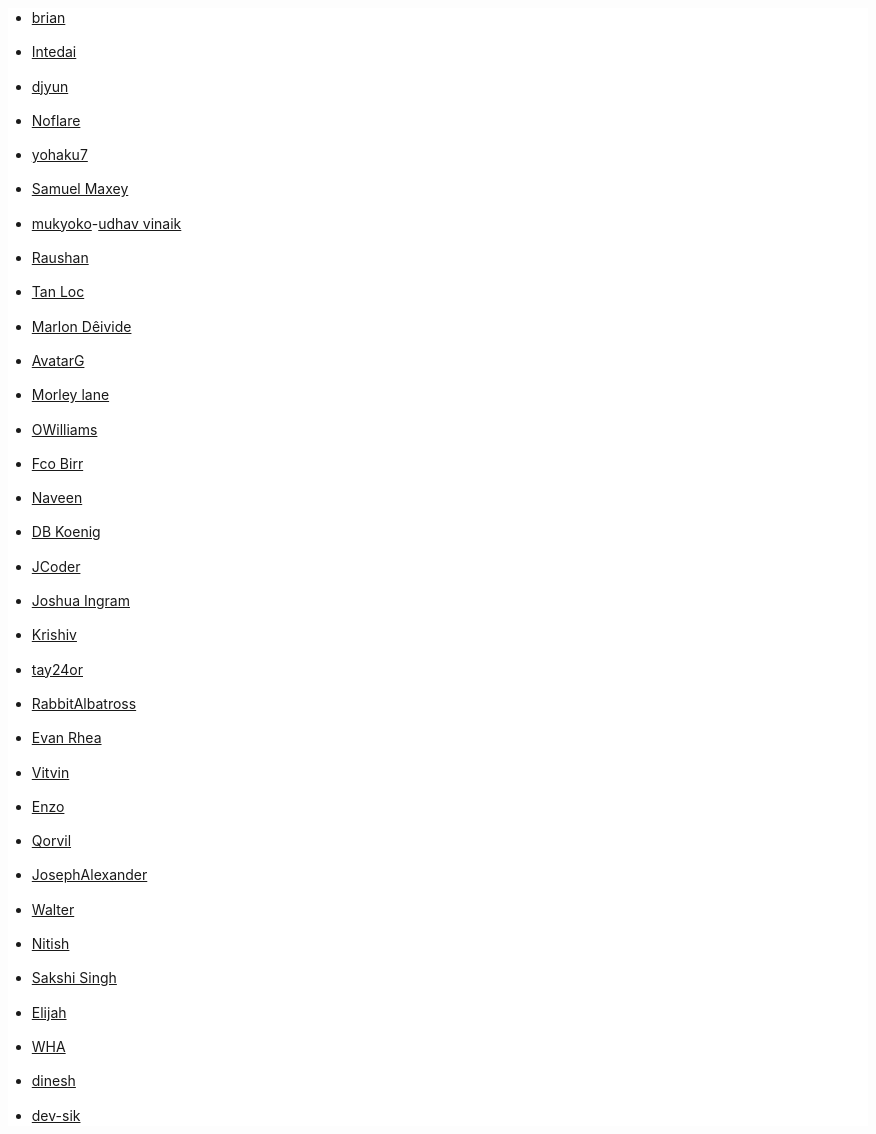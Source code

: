 -   [brian](https://sl.bing.net/eOe8cTCKjEy)
    
-   [Intedai](https://github.com/Intedai)
    
-   [djyun](https://github.com/dongjooyun)
    
-   [Noflare](https://github.com/Noflare)
    
-   [yohaku7](https://github.com/yohaku7)
    
-   [Samuel Maxey](https://github.com/SMAX-byte)
    
-   [mukyoko](https://github.com/mukyoko)-[udhav vinaik](https://github.com/udhavvinaik)
    
-   [Raushan](https://github.com/oisitme)
    
-   [Tan Loc](https://github.com/htloc98)
    
-   [Marlon Dêivide](https://github.com/mayondavid)
    
-   [AvatarG](https://github.com/AvatarG)
    
-   [Morley lane](https://github.com/0ni4)
    
-   [OWilliams](https://github.com/O-Bots)
    
-   [Fco Birr](https://github.com/FcoBirr)
    
-   [Naveen](https://github.com/i0xnaveen)
    
-   [DB Koenig](https://github.com/dkoe00)
    
-   [JCoder](https://github.com/jcoder-12)
    
-   [Joshua Ingram](https://github.com/Joshuaingram)
    
-   [Krishiv](https://github.com/Krizzhiv)
    
-   [tay24or](https://github.com/tay24lor)
    
-   [RabbitAlbatross](https://github.com/RabbitAlbatross)
    
-   [Evan Rhea](https://github.com/MegaSF)
    
-   [Vitvin](https://github.com/vitvinvaz)
    
-   [Enzo](https://github.com/FRAIOLIenzo)
    
-   [Qorvil](https://github.com/Qorvil)
    
-   [JosephAlexander](https://github.com/Josephalexander06)
    
-   [Walter](https:://github.com/walter1705)
    
-   [Nitish](https://github.com/NK2552003)
    
-   [Sakshi Singh](https://github.com/236sakshi)
    
-   [Elijah](https://github.com/Elijah647)
    
-   [WHA](https://github.com/wynehtetaung)
    
-   [dinesh](https://github.com/dineshv97)
    
-   [dev-sik](https://github.com/YouD0313)
    